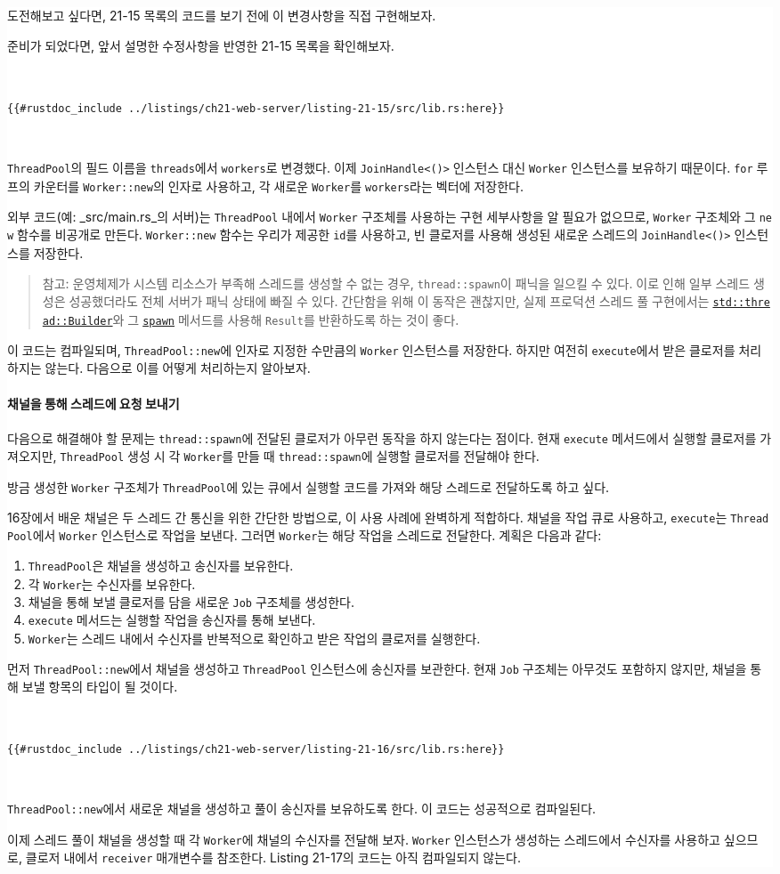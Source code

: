 도전해보고 싶다면, 21-15 목록의 코드를 보기 전에 이 변경사항을 직접 구현해보자.

준비가 되었다면, 앞서 설명한 수정사항을 반영한 21-15 목록을 확인해보자.

<Listing number="21-15" file-name="src/lib.rs" caption="`ThreadPool`이 스레드를 직접 보유하는 대신 `Worker` 인스턴스를 보유하도록 수정">

```rust,noplayground
{{#rustdoc_include ../listings/ch21-web-server/listing-21-15/src/lib.rs:here}}
```

</Listing>

`ThreadPool`의 필드 이름을 `threads`에서 `workers`로 변경했다. 이제 `JoinHandle<()>` 인스턴스 대신 `Worker` 인스턴스를 보유하기 때문이다. `for` 루프의 카운터를 `Worker::new`의 인자로 사용하고, 각 새로운 `Worker`를 `workers`라는 벡터에 저장한다.

외부 코드(예: _src/main.rs_의 서버)는 `ThreadPool` 내에서 `Worker` 구조체를 사용하는 구현 세부사항을 알 필요가 없으므로, `Worker` 구조체와 그 `new` 함수를 비공개로 만든다. `Worker::new` 함수는 우리가 제공한 `id`를 사용하고, 빈 클로저를 사용해 생성된 새로운 스레드의 `JoinHandle<()>` 인스턴스를 저장한다.

> 참고: 운영체제가 시스템 리소스가 부족해 스레드를 생성할 수 없는 경우, `thread::spawn`이 패닉을 일으킬 수 있다. 이로 인해 일부 스레드 생성은 성공했더라도 전체 서버가 패닉 상태에 빠질 수 있다. 간단함을 위해 이 동작은 괜찮지만, 실제 프로덕션 스레드 풀 구현에서는 [`std::thread::Builder`][builder]와 그 [`spawn`][builder-spawn] 메서드를 사용해 `Result`를 반환하도록 하는 것이 좋다.

이 코드는 컴파일되며, `ThreadPool::new`에 인자로 지정한 수만큼의 `Worker` 인스턴스를 저장한다. 하지만 여전히 `execute`에서 받은 클로저를 처리하지는 않는다. 다음으로 이를 어떻게 처리하는지 알아보자.


#### 채널을 통해 스레드에 요청 보내기

다음으로 해결해야 할 문제는 `thread::spawn`에 전달된 클로저가 아무런 동작을 하지 않는다는 점이다. 현재 `execute` 메서드에서 실행할 클로저를 가져오지만, `ThreadPool` 생성 시 각 `Worker`를 만들 때 `thread::spawn`에 실행할 클로저를 전달해야 한다.

방금 생성한 `Worker` 구조체가 `ThreadPool`에 있는 큐에서 실행할 코드를 가져와 해당 스레드로 전달하도록 하고 싶다.

16장에서 배운 채널은 두 스레드 간 통신을 위한 간단한 방법으로, 이 사용 사례에 완벽하게 적합하다. 채널을 작업 큐로 사용하고, `execute`는 `ThreadPool`에서 `Worker` 인스턴스로 작업을 보낸다. 그러면 `Worker`는 해당 작업을 스레드로 전달한다. 계획은 다음과 같다:

1. `ThreadPool`은 채널을 생성하고 송신자를 보유한다.
2. 각 `Worker`는 수신자를 보유한다.
3. 채널을 통해 보낼 클로저를 담을 새로운 `Job` 구조체를 생성한다.
4. `execute` 메서드는 실행할 작업을 송신자를 통해 보낸다.
5. `Worker`는 스레드 내에서 수신자를 반복적으로 확인하고 받은 작업의 클로저를 실행한다.

먼저 `ThreadPool::new`에서 채널을 생성하고 `ThreadPool` 인스턴스에 송신자를 보관한다. 현재 `Job` 구조체는 아무것도 포함하지 않지만, 채널을 통해 보낼 항목의 타입이 될 것이다.

<Listing number="21-16" file-name="src/lib.rs" caption="`Job` 인스턴스를 전송하는 채널의 송신자를 저장하도록 `ThreadPool` 수정">

```rust,noplayground
{{#rustdoc_include ../listings/ch21-web-server/listing-21-16/src/lib.rs:here}}
```

</Listing>

`ThreadPool::new`에서 새로운 채널을 생성하고 풀이 송신자를 보유하도록 한다. 이 코드는 성공적으로 컴파일된다.

이제 스레드 풀이 채널을 생성할 때 각 `Worker`에 채널의 수신자를 전달해 보자. `Worker` 인스턴스가 생성하는 스레드에서 수신자를 사용하고 싶으므로, 클로저 내에서 `receiver` 매개변수를 참조한다. Listing 21-17의 코드는 아직 컴파일되지 않는다.


[creating-type-synonyms-with-type-aliases]: ch20-03-advanced-types.html#creating-type-synonyms-with-type-aliases
[integer-types]: ch03-02-data-types.html#integer-types
[fn-traits]: ch13-01-closures.html#moving-captured-values-out-of-the-closure-and-the-fn-traits
[builder]: ../std/thread/struct.Builder.html
[builder-spawn]: ../std/thread/struct.Builder.html#method.spawn